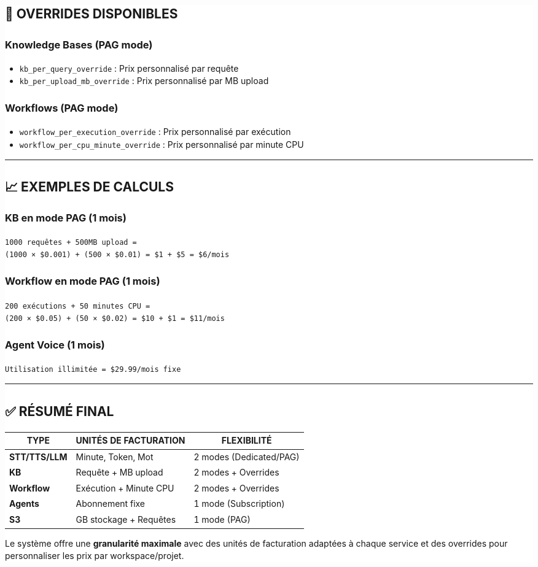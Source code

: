 ## 🔧 **OVERRIDES DISPONIBLES**

### **Knowledge Bases (PAG mode)**
- `kb_per_query_override` : Prix personnalisé par requête
- `kb_per_upload_mb_override` : Prix personnalisé par MB upload

### **Workflows (PAG mode)**
- `workflow_per_execution_override` : Prix personnalisé par exécution  
- `workflow_per_cpu_minute_override` : Prix personnalisé par minute CPU

---

## 📈 **EXEMPLES DE CALCULS**

### **KB en mode PAG (1 mois)**
```
1000 requêtes + 500MB upload = 
(1000 × $0.001) + (500 × $0.01) = $1 + $5 = $6/mois
```

### **Workflow en mode PAG (1 mois)**
```
200 exécutions + 50 minutes CPU = 
(200 × $0.05) + (50 × $0.02) = $10 + $1 = $11/mois
```

### **Agent Voice (1 mois)**
```
Utilisation illimitée = $29.99/mois fixe
```

---

## ✅ **RÉSUMÉ FINAL**

| **TYPE** | **UNITÉS DE FACTURATION** | **FLEXIBILITÉ** |
|----------|---------------------------|-----------------|
| **STT/TTS/LLM** | Minute, Token, Mot | 2 modes (Dedicated/PAG) |
| **KB** | Requête + MB upload | 2 modes + Overrides |
| **Workflow** | Exécution + Minute CPU | 2 modes + Overrides |
| **Agents** | Abonnement fixe | 1 mode (Subscription) |
| **S3** | GB stockage + Requêtes | 1 mode (PAG) |

Le système offre une **granularité maximale** avec des unités de facturation adaptées à chaque service et des overrides pour personnaliser les prix par workspace/projet.
